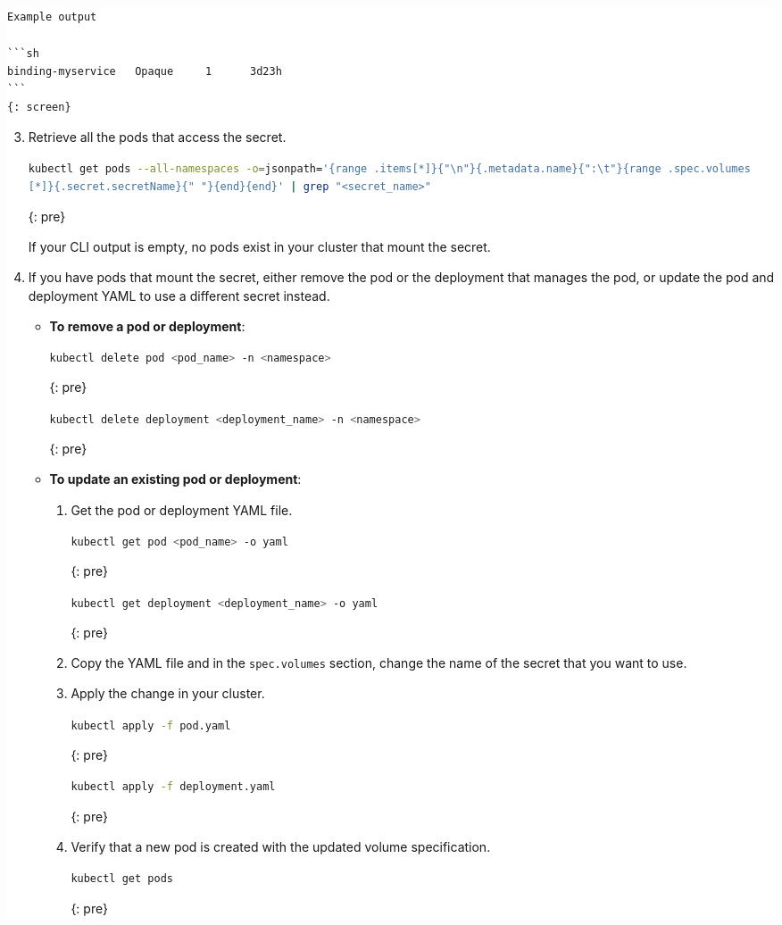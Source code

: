    Example output

    ```sh
    binding-myservice   Opaque     1      3d23h
    ```
    {: screen}

3. Retrieve all the pods that access the secret.
    ```sh
    kubectl get pods --all-namespaces -o=jsonpath='{range .items[*]}{"\n"}{.metadata.name}{":\t"}{range .spec.volumes[*]}{.secret.secretName}{" "}{end}{end}' | grep "<secret_name>"
    ```
    {: pre}

    If your CLI output is empty, no pods exist in your cluster that mount the secret.

4. If you have pods that mount the secret, either remove the pod or the deployment that manages the pod, or update the pod and deployment YAML to use a different secret instead.
    - **To remove a pod or deployment**:
        ```sh
        kubectl delete pod <pod_name> -n <namespace>
        ```
        {: pre}

        ```sh
        kubectl delete deployment <deployment_name> -n <namespace>
        ```
        {: pre}

    - **To update an existing pod or deployment**:
        1. Get the pod or deployment YAML file.
            ```sh
            kubectl get pod <pod_name> -o yaml
            ```
            {: pre}

            ```sh
            kubectl get deployment <deployment_name> -o yaml
            ```
            {: pre}

        2. Copy the YAML file and in the `spec.volumes` section, change the name of the secret that you want to use.
        3. Apply the change in your cluster.
            ```sh
            kubectl apply -f pod.yaml
            ```
            {: pre}

            ```sh
            kubectl apply -f deployment.yaml
            ```
            {: pre}

        4. Verify that a new pod is created with the updated volume specification.
            ```sh
            kubectl get pods
            ```
            {: pre}

